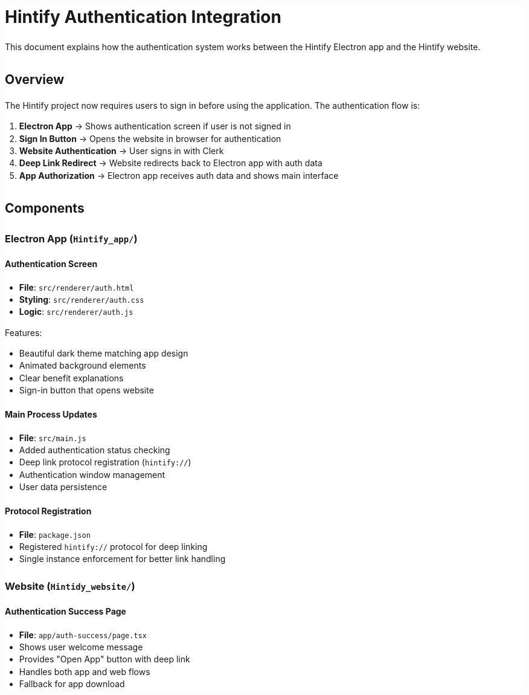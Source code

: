 # Hintify Authentication Integration

This document explains how the authentication system works between the Hintify Electron app and the Hintify website.

## Overview

The Hintify project now requires users to sign in before using the application. The authentication flow is:

1. **Electron App** → Shows authentication screen if user is not signed in
2. **Sign In Button** → Opens the website in browser for authentication  
3. **Website Authentication** → User signs in with Clerk
4. **Deep Link Redirect** → Website redirects back to Electron app with auth data
5. **App Authorization** → Electron app receives auth data and shows main interface

## Components

### Electron App (`Hintify_app/`)

#### Authentication Screen
- **File**: `src/renderer/auth.html`
- **Styling**: `src/renderer/auth.css` 
- **Logic**: `src/renderer/auth.js`

Features:
- Beautiful dark theme matching app design
- Animated background elements
- Clear benefit explanations
- Sign-in button that opens website

#### Main Process Updates
- **File**: `src/main.js`
- Added authentication status checking
- Deep link protocol registration (`hintify://`)
- Authentication window management
- User data persistence

#### Protocol Registration
- **File**: `package.json`
- Registered `hintify://` protocol for deep linking
- Single instance enforcement for better link handling

### Website (`Hintidy_website/`)

#### Authentication Success Page
- **File**: `app/auth-success/page.tsx`
- Shows user welcome message
- Provides "Open App" button with deep link
- Handles both app and web flows
- Fallback for app download
